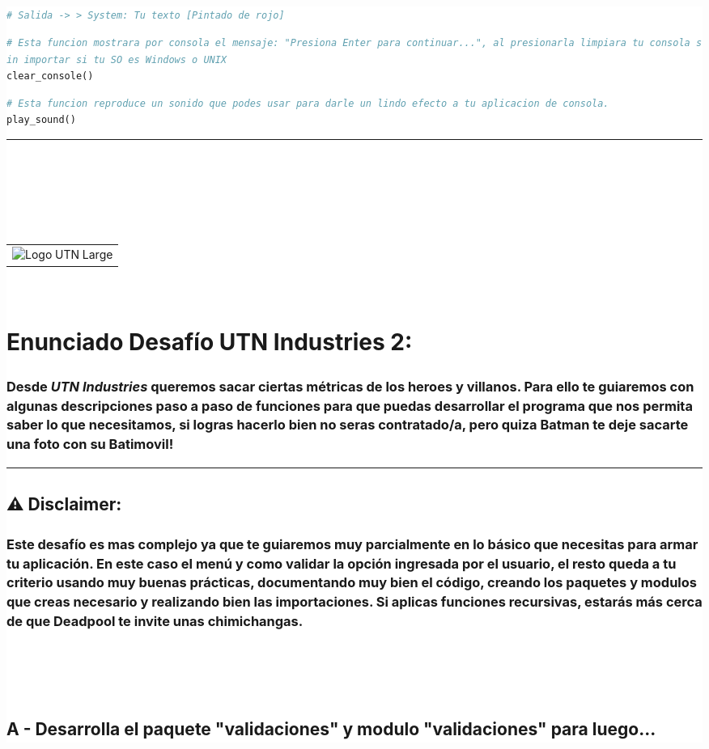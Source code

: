 ```py
# Salida -> > System: Tu texto [Pintado de rojo]
```

```py
# Esta funcion mostrara por consola el mensaje: "Presiona Enter para continuar...", al presionarla limpiara tu consola sin importar si tu SO es Windows o UNIX
clear_console()
```

```py
# Esta funcion reproduce un sonido que podes usar para darle un lindo efecto a tu aplicacion de consola.
play_sound()
```
---
</br></br></br></br></br>

<table>
    <tr>
        <td align='center'>
            <img alt="Logo UTN Large" src="https://github.com/caidevOficial/Logos/blob/master/Instituciones/desafio2.gif?raw=true" href="https://www.utnfravirtual.org.ar/" width="750px"/>
        </td>
    </tr>
</table></br>

# Enunciado Desaf&iacute;o UTN Industries 2:

### Desde **_UTN Industries_** queremos sacar ciertas métricas de los heroes y villanos. Para ello te guiaremos con algunas descripciones paso a paso de funciones para que puedas desarrollar el programa que nos permita saber lo que necesitamos, si logras hacerlo bien no seras contratado/a, pero quiza Batman te deje sacarte una foto con su Batimovil!
---
## ⚠️ Disclaimer:
### Este desaf&iacute;o es mas complejo ya que te guiaremos muy parcialmente en lo b&aacute;sico que necesitas para armar tu aplicaci&oacute;n. En este caso el men&uacute; y como validar la opci&oacute;n ingresada por el usuario, el resto queda a tu criterio usando muy buenas pr&aacute;cticas, documentando muy bien el c&oacute;digo, creando los paquetes y modulos que creas necesario y realizando bien las importaciones. Si aplicas funciones recursivas, estar&aacute;s m&aacute;s cerca de que Deadpool te invite unas chimichangas.

<br><br><br>

## A - Desarrolla el paquete "validaciones" y modulo "validaciones" para luego...
